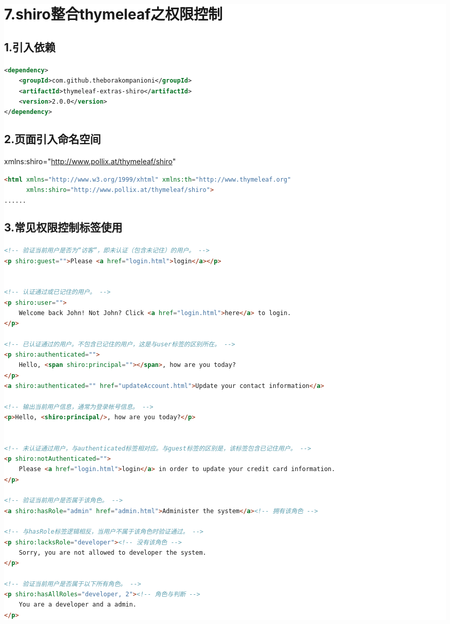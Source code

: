 

# 7.shiro整合thymeleaf之权限控制

## 1.引入依赖

```xml
<dependency>
    <groupId>com.github.theborakompanioni</groupId>
    <artifactId>thymeleaf-extras-shiro</artifactId>
    <version>2.0.0</version>
</dependency>
```

## 2.页面引入命名空间

xmlns:shiro="http://www.pollix.at/thymeleaf/shiro"

```html
<html xmlns="http://www.w3.org/1999/xhtml" xmlns:th="http://www.thymeleaf.org"
      xmlns:shiro="http://www.pollix.at/thymeleaf/shiro">
......
```

## 3.常见权限控制标签使用

```html
<!-- 验证当前用户是否为“访客”，即未认证（包含未记住）的用户。 -->
<p shiro:guest="">Please <a href="login.html">login</a></p>


<!-- 认证通过或已记住的用户。 -->
<p shiro:user="">
    Welcome back John! Not John? Click <a href="login.html">here</a> to login.
</p>

<!-- 已认证通过的用户。不包含已记住的用户，这是与user标签的区别所在。 -->
<p shiro:authenticated="">
    Hello, <span shiro:principal=""></span>, how are you today?
</p>
<a shiro:authenticated="" href="updateAccount.html">Update your contact information</a>

<!-- 输出当前用户信息，通常为登录帐号信息。 -->
<p>Hello, <shiro:principal/>, how are you today?</p>


<!-- 未认证通过用户，与authenticated标签相对应。与guest标签的区别是，该标签包含已记住用户。 -->
<p shiro:notAuthenticated="">
    Please <a href="login.html">login</a> in order to update your credit card information.
</p>

<!-- 验证当前用户是否属于该角色。 -->
<a shiro:hasRole="admin" href="admin.html">Administer the system</a><!-- 拥有该角色 -->

<!-- 与hasRole标签逻辑相反，当用户不属于该角色时验证通过。 -->
<p shiro:lacksRole="developer"><!-- 没有该角色 -->
    Sorry, you are not allowed to developer the system.
</p>

<!-- 验证当前用户是否属于以下所有角色。 -->
<p shiro:hasAllRoles="developer, 2"><!-- 角色与判断 -->
    You are a developer and a admin.
</p>

```